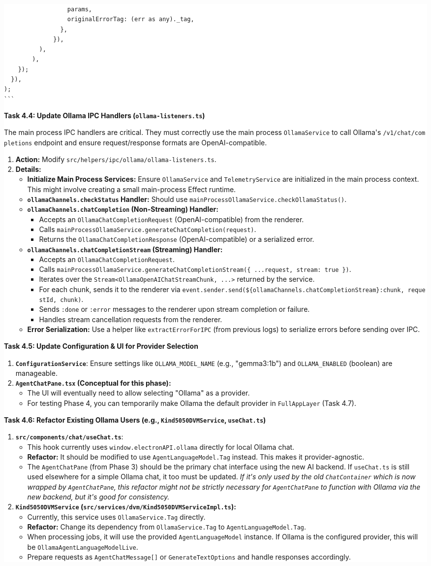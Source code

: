                       params,
                      originalErrorTag: (err as any)._tag,
                    },
                  }),
              ),
            ),
        });
      }),
    );
    ```

**Task 4.4: Update Ollama IPC Handlers (`ollama-listeners.ts`)**

The main process IPC handlers are critical. They must correctly use the main process `OllamaService` to call Ollama's `/v1/chat/completions` endpoint and ensure request/response formats are OpenAI-compatible.

1.  **Action:** Modify `src/helpers/ipc/ollama/ollama-listeners.ts`.
2.  **Details:**
    - **Initialize Main Process Services:** Ensure `OllamaService` and `TelemetryService` are initialized in the main process context. This might involve creating a small main-process Effect runtime.
    - **`ollamaChannels.checkStatus` Handler:** Should use `mainProcessOllamaService.checkOllamaStatus()`.
    - **`ollamaChannels.chatCompletion` (Non-Streaming) Handler:**
      - Accepts an `OllamaChatCompletionRequest` (OpenAI-compatible) from the renderer.
      - Calls `mainProcessOllamaService.generateChatCompletion(request)`.
      - Returns the `OllamaChatCompletionResponse` (OpenAI-compatible) or a serialized error.
    - **`ollamaChannels.chatCompletionStream` (Streaming) Handler:**
      - Accepts an `OllamaChatCompletionRequest`.
      - Calls `mainProcessOllamaService.generateChatCompletionStream({ ...request, stream: true })`.
      - Iterates over the `Stream<OllamaOpenAIChatStreamChunk, ...>` returned by the service.
      - For each chunk, sends it to the renderer via `event.sender.send(${ollamaChannels.chatCompletionStream}:chunk, requestId, chunk)`.
      - Sends `:done` or `:error` messages to the renderer upon stream completion or failure.
      - Handles stream cancellation requests from the renderer.
    - **Error Serialization:** Use a helper like `extractErrorForIPC` (from previous logs) to serialize errors before sending over IPC.

**Task 4.5: Update Configuration & UI for Provider Selection**

1.  **`ConfigurationService`**: Ensure settings like `OLLAMA_MODEL_NAME` (e.g., "gemma3:1b") and `OLLAMA_ENABLED` (boolean) are manageable.
2.  **`AgentChatPane.tsx` (Conceptual for this phase):**
    - The UI will eventually need to allow selecting "Ollama" as a provider.
    - For testing Phase 4, you can temporarily make Ollama the default provider in `FullAppLayer` (Task 4.7).

**Task 4.6: Refactor Existing Ollama Users (e.g., `Kind5050DVMService`, `useChat.ts`)**

1.  **`src/components/chat/useChat.ts`**:
    - This hook currently uses `window.electronAPI.ollama` directly for local Ollama chat.
    - **Refactor:** It should be modified to use `AgentLanguageModel.Tag` instead. This makes it provider-agnostic.
    - The `AgentChatPane` (from Phase 3) should be the primary chat interface using the new AI backend. If `useChat.ts` is still used elsewhere for a simple Ollama chat, it too must be updated. _If it's only used by the old `ChatContainer` which is now wrapped by `AgentChatPane`, this refactor might not be strictly necessary for `AgentChatPane` to function with Ollama via the new backend, but it's good for consistency._
2.  **`Kind5050DVMService` (`src/services/dvm/Kind5050DVMServiceImpl.ts`):**
    - Currently, this service uses `OllamaService.Tag` directly.
    - **Refactor:** Change its dependency from `OllamaService.Tag` to `AgentLanguageModel.Tag`.
    - When processing jobs, it will use the provided `AgentLanguageModel` instance. If Ollama is the configured provider, this will be `OllamaAgentLanguageModelLive`.
    - Prepare requests as `AgentChatMessage[]` or `GenerateTextOptions` and handle responses accordingly.
